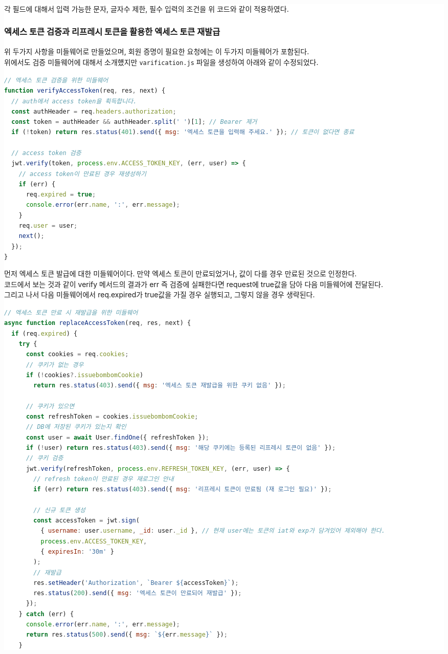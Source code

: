 각 필드에 대해서 입력 가능한 문자, 글자수 제한, 필수 입력의 조건을 위 코드와 같이 적용하였다.

### 엑세스 토큰 검증과 리프레시 토큰을 활용한 엑세스 토큰 재발급

위 두가지 사항을 미들웨어로 만들었으며, 회원 증명이 필요한 요청에는 이 두가지 미들웨어가 포함된다.  
위에서도 검증 미들웨어에 대해서 소개헀지만 `varification.js` 파일을 생성하여 아래와 같이 수정되었다.

```javascript
// 엑세스 토큰 검증을 위한 미들웨어
function verifyAccessToken(req, res, next) {
  // auth에서 access token을 획득합니다.
  const authHeader = req.headers.authorization;
  const token = authHeader && authHeader.split(' ')[1]; // Bearer 제거
  if (!token) return res.status(401).send({ msg: '엑세스 토큰을 입력해 주세요.' }); // 토큰이 없다면 종료

  // access token 검증
  jwt.verify(token, process.env.ACCESS_TOKEN_KEY, (err, user) => {
    // access token이 만료된 경우 재생성하기
    if (err) {
      req.expired = true;
      console.error(err.name, ':', err.message);
    }
    req.user = user;
    next();
  });
}
```

먼저 엑세스 토큰 발급에 대한 미들웨어이다. 만약 엑세스 토큰이 만료되었거나, 값이 다를 경우 만료된 것으로 인정한다.  
코드에서 보는 것과 같이 verify 메서드의 결과가 err 즉 검증에 실패한다면 request에 true값을 담아 다음 미들웨어에 전달된다.  
그리고 나서 다음 미들웨어에서 req.expired가 true값을 가질 경우 실행되고, 그렇지 않을 경우 생략된다.

```javascript
// 엑세스 토큰 만료 시 재발급을 위한 미들웨어
async function replaceAccessToken(req, res, next) {
  if (req.expired) {
    try {
      const cookies = req.cookies;
      // 쿠키가 없는 경우
      if (!cookies?.issuebombomCookie)
        return res.status(403).send({ msg: '엑세스 토큰 재발급을 위한 쿠키 없음' });

      // 쿠키가 있으면
      const refreshToken = cookies.issuebombomCookie;
      // DB에 저장된 쿠키가 있는지 확인
      const user = await User.findOne({ refreshToken });
      if (!user) return res.status(403).send({ msg: '해당 쿠키에는 등록된 리프레시 토큰이 없음' });
      // 쿠키 검증
      jwt.verify(refreshToken, process.env.REFRESH_TOKEN_KEY, (err, user) => {
        // refresh token이 만료된 경우 재로그인 안내
        if (err) return res.status(403).send({ msg: '리프레시 토큰이 만료됨 (재 로그인 필요)' });

        // 신규 토큰 생성
        const accessToken = jwt.sign(
          { username: user.username, _id: user._id }, // 현재 user에는 토큰의 iat와 exp가 담겨있어 제외해야 한다.
          process.env.ACCESS_TOKEN_KEY,
          { expiresIn: '30m' }
        );
        // 재발급
        res.setHeader('Authorization', `Bearer ${accessToken}`);
        res.status(200).send({ msg: '엑세스 토큰이 만료되어 재발급' });
      });
    } catch (err) {
      console.error(err.name, ':', err.message);
      return res.status(500).send({ msg: `${err.message}` });
    }
```